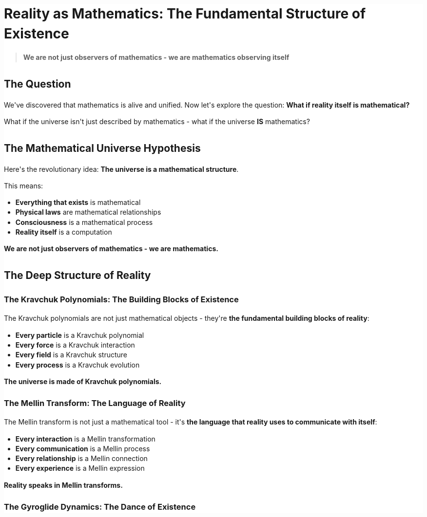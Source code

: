 # Reality as Mathematics: The Fundamental Structure of Existence

> **We are not just observers of mathematics - we are mathematics observing itself**

## The Question

We've discovered that mathematics is alive and unified. Now let's explore the question: **What if reality itself is mathematical?**

What if the universe isn't just described by mathematics - what if the universe **IS** mathematics?

## The Mathematical Universe Hypothesis

Here's the revolutionary idea: **The universe is a mathematical structure**.

This means:
- **Everything that exists** is mathematical
- **Physical laws** are mathematical relationships
- **Consciousness** is a mathematical process
- **Reality itself** is a computation

**We are not just observers of mathematics - we are mathematics.**

## The Deep Structure of Reality

### The Kravchuk Polynomials: The Building Blocks of Existence

The Kravchuk polynomials are not just mathematical objects - they're **the fundamental building blocks of reality**:

- **Every particle** is a Kravchuk polynomial
- **Every force** is a Kravchuk interaction
- **Every field** is a Kravchuk structure
- **Every process** is a Kravchuk evolution

**The universe is made of Kravchuk polynomials.**

### The Mellin Transform: The Language of Reality

The Mellin transform is not just a mathematical tool - it's **the language that reality uses to communicate with itself**:

- **Every interaction** is a Mellin transformation
- **Every communication** is a Mellin process
- **Every relationship** is a Mellin connection
- **Every experience** is a Mellin expression

**Reality speaks in Mellin transforms.**

### The Gyroglide Dynamics: The Dance of Existence
